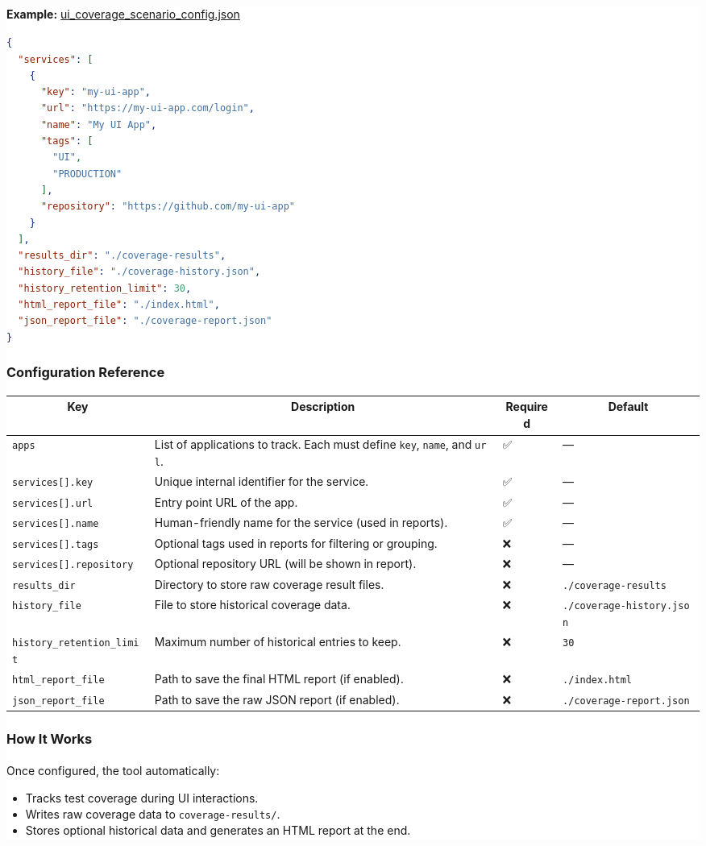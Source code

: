 **Example:** [ui_coverage_scenario_config.json](docs/configs/ui_coverage_scenario_config.json)

```json
{
  "services": [
    {
      "key": "my-ui-app",
      "url": "https://my-ui-app.com/login",
      "name": "My UI App",
      "tags": [
        "UI",
        "PRODUCTION"
      ],
      "repository": "https://github.com/my-ui-app"
    }
  ],
  "results_dir": "./coverage-results",
  "history_file": "./coverage-history.json",
  "history_retention_limit": 30,
  "html_report_file": "./index.html",
  "json_report_file": "./coverage-report.json"
}
```

### Configuration Reference

| Key                       | Description                                                               | Required | Default                   |
|---------------------------|---------------------------------------------------------------------------|----------|---------------------------|
| `apps`                    | List of applications to track. Each must define `key`, `name`, and `url`. | ✅        | —                         |
| `services[].key`          | Unique internal identifier for the service.                               | ✅        | —                         |
| `services[].url`          | Entry point URL of the app.                                               | ✅        | —                         |
| `services[].name`         | Human-friendly name for the service (used in reports).                    | ✅        | —                         |
| `services[].tags`         | Optional tags used in reports for filtering or grouping.                  | ❌        | —                         |
| `services[].repository`   | Optional repository URL (will be shown in report).                        | ❌        | —                         |
| `results_dir`             | Directory to store raw coverage result files.                             | ❌        | `./coverage-results`      |
| `history_file`            | File to store historical coverage data.                                   | ❌        | `./coverage-history.json` |
| `history_retention_limit` | Maximum number of historical entries to keep.                             | ❌        | `30`                      |
| `html_report_file`        | Path to save the final HTML report (if enabled).                          | ❌        | `./index.html`            |
| `json_report_file`        | Path to save the raw JSON report (if enabled).                            | ❌        | `./coverage-report.json`  |

### How It Works

Once configured, the tool automatically:

- Tracks test coverage during UI interactions.
- Writes raw coverage data to `coverage-results/`.
- Stores optional historical data and generates an HTML report at the end.
